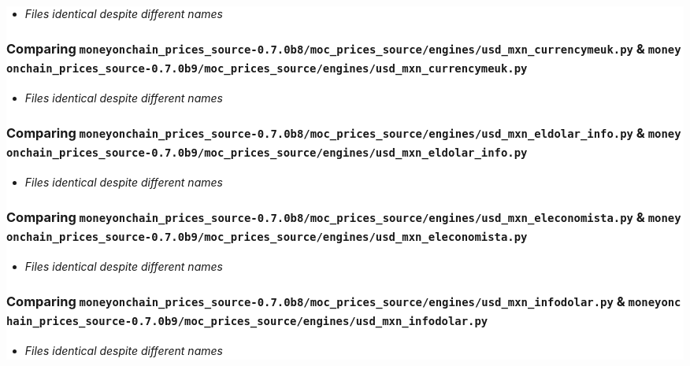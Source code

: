 * *Files identical despite different names*

### Comparing `moneyonchain_prices_source-0.7.0b8/moc_prices_source/engines/usd_mxn_currencymeuk.py` & `moneyonchain_prices_source-0.7.0b9/moc_prices_source/engines/usd_mxn_currencymeuk.py`

 * *Files identical despite different names*

### Comparing `moneyonchain_prices_source-0.7.0b8/moc_prices_source/engines/usd_mxn_eldolar_info.py` & `moneyonchain_prices_source-0.7.0b9/moc_prices_source/engines/usd_mxn_eldolar_info.py`

 * *Files identical despite different names*

### Comparing `moneyonchain_prices_source-0.7.0b8/moc_prices_source/engines/usd_mxn_eleconomista.py` & `moneyonchain_prices_source-0.7.0b9/moc_prices_source/engines/usd_mxn_eleconomista.py`

 * *Files identical despite different names*

### Comparing `moneyonchain_prices_source-0.7.0b8/moc_prices_source/engines/usd_mxn_infodolar.py` & `moneyonchain_prices_source-0.7.0b9/moc_prices_source/engines/usd_mxn_infodolar.py`

 * *Files identical despite different names*

